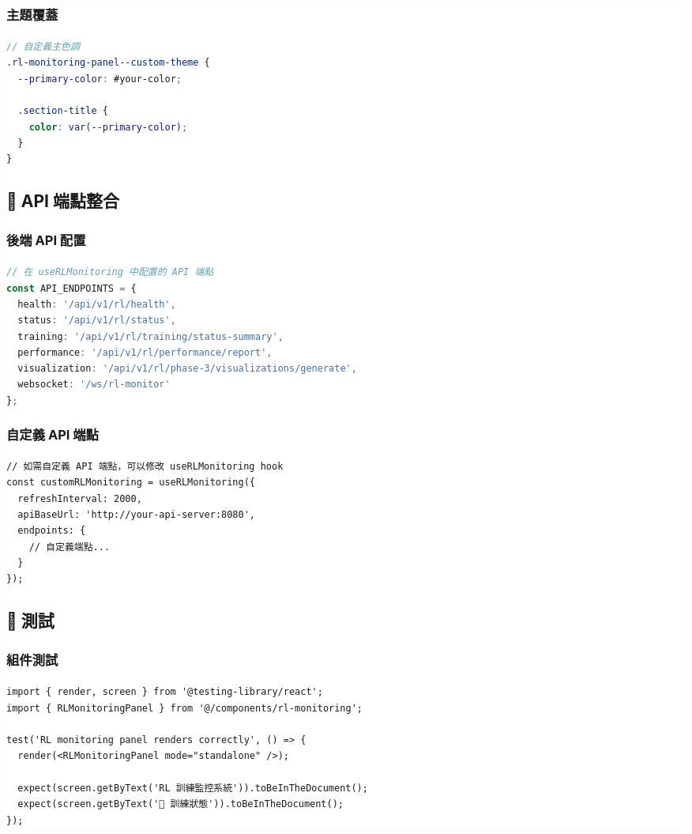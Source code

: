 ### 主題覆蓋

```scss
// 自定義主色調
.rl-monitoring-panel--custom-theme {
  --primary-color: #your-color;
  
  .section-title {
    color: var(--primary-color);
  }
}
```

## 🔌 API 端點整合

### 後端 API 配置

```typescript
// 在 useRLMonitoring 中配置的 API 端點
const API_ENDPOINTS = {
  health: '/api/v1/rl/health',
  status: '/api/v1/rl/status',
  training: '/api/v1/rl/training/status-summary',
  performance: '/api/v1/rl/performance/report',
  visualization: '/api/v1/rl/phase-3/visualizations/generate',
  websocket: '/ws/rl-monitor'
};
```

### 自定義 API 端點

```tsx
// 如需自定義 API 端點，可以修改 useRLMonitoring hook
const customRLMonitoring = useRLMonitoring({
  refreshInterval: 2000,
  apiBaseUrl: 'http://your-api-server:8080',
  endpoints: {
    // 自定義端點...
  }
});
```

## 🧪 測試

### 組件測試

```tsx
import { render, screen } from '@testing-library/react';
import { RLMonitoringPanel } from '@/components/rl-monitoring';

test('RL monitoring panel renders correctly', () => {
  render(<RLMonitoringPanel mode="standalone" />);
  
  expect(screen.getByText('RL 訓練監控系統')).toBeInTheDocument();
  expect(screen.getByText('🚀 訓練狀態')).toBeInTheDocument();
});
```
